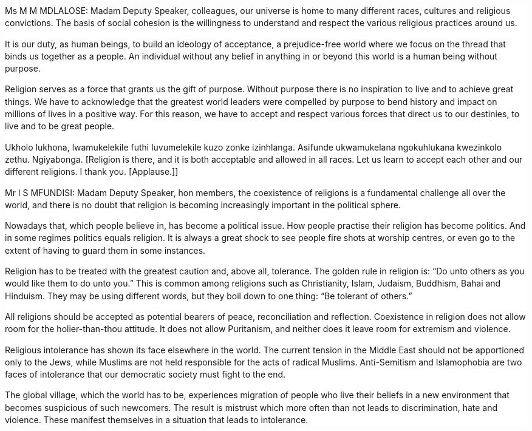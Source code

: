 Ms M M MDLALOSE: Madam Deputy Speaker, colleagues, our universe is home to
many different races, cultures and religious convictions. The basis of
social cohesion is the willingness to understand and respect the various
religious practices around us.

It is our duty, as human beings, to build an ideology of acceptance, a
prejudice-free world where we focus on the thread that binds us together as
a people. An individual without any belief in anything in or beyond this
world is a human being without purpose.

Religion serves as a force that grants us the gift of purpose. Without
purpose there is no inspiration to live and to achieve great things. We
have to acknowledge that the greatest world leaders were compelled by
purpose to bend history and impact on millions of lives in a positive way.
For this reason, we have to accept and respect various forces that direct
us to our destinies, to live and to be great people.

Ukholo lukhona, lwamukelekile futhi luvumelekile kuzo zonke izinhlanga.
Asifunde ukwamukelana ngokuhlukana kwezinkolo zethu. Ngiyabonga. [Religion
is there, and it is both acceptable and allowed in all races. Let us learn
to accept each other and our different religions. I thank you. [Applause.]]

Mr I S MFUNDISI: Madam Deputy Speaker, hon members, the coexistence of
religions is a fundamental challenge all over the world, and there is no
doubt that religion is becoming increasingly important in the political
sphere.

Nowadays that, which people believe in, has become a political issue. How
people practise their religion has become politics. And in some regimes
politics equals religion. It is always a great shock to see people fire
shots at worship centres, or even go to the extent of having to guard them
in some instances.

Religion has to be treated with the greatest caution and, above all,
tolerance. The golden rule in religion is: “Do unto others as you would
like them to do unto you.” This is common among religions such as
Christianity, Islam, Judaism, Buddhism, Bahai and Hinduism. They may be
using different words, but they boil down to one thing: “Be tolerant of
others.”

All religions should be accepted as potential bearers of peace,
reconciliation and reflection. Coexistence in religion does not allow room
for the holier-than-thou attitude. It does not allow Puritanism, and
neither does it leave room for extremism and violence.

Religious intolerance has shown its face elsewhere in the world. The
current tension in the Middle East should not be apportioned only to the
Jews, while Muslims are not held responsible for the acts of radical
Muslims. Anti-Semitism and Islamophobia are two faces of intolerance that
our democratic society must fight to the end.

The global village, which the world has to be, experiences migration of
people who live their beliefs in a new environment that becomes suspicious
of such newcomers. The result is mistrust which more often than not leads
to discrimination, hate and violence. These manifest themselves in a
situation that leads to intolerance.
